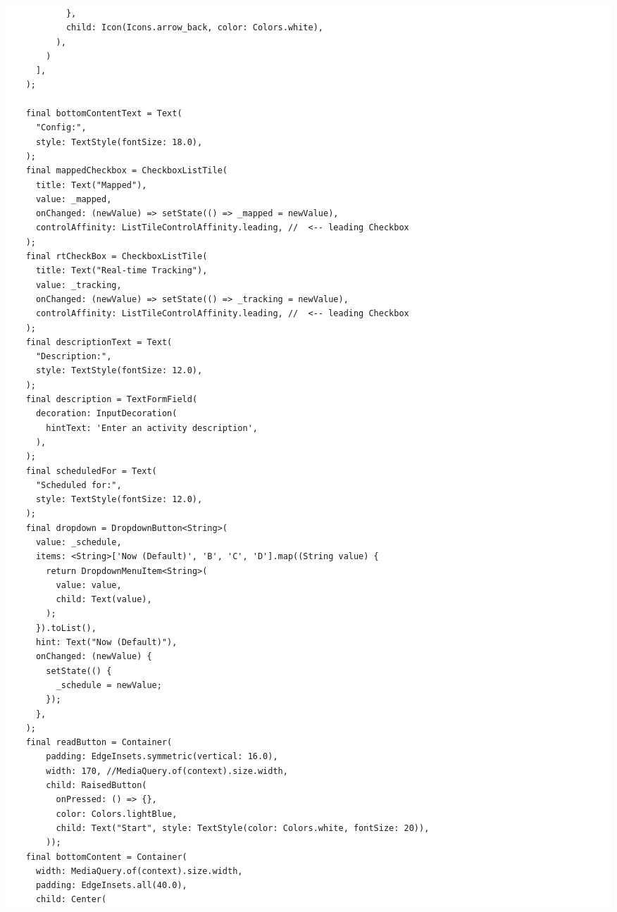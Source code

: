 ```
            },
            child: Icon(Icons.arrow_back, color: Colors.white),
          ),
        )
      ],
    );

    final bottomContentText = Text(
      "Config:",
      style: TextStyle(fontSize: 18.0),
    );
    final mappedCheckbox = CheckboxListTile(
      title: Text("Mapped"),
      value: _mapped,
      onChanged: (newValue) => setState(() => _mapped = newValue),
      controlAffinity: ListTileControlAffinity.leading, //  <-- leading Checkbox
    );
    final rtCheckBox = CheckboxListTile(
      title: Text("Real-time Tracking"),
      value: _tracking,
      onChanged: (newValue) => setState(() => _tracking = newValue),
      controlAffinity: ListTileControlAffinity.leading, //  <-- leading Checkbox
    );
    final descriptionText = Text(
      "Description:",
      style: TextStyle(fontSize: 12.0),
    );
    final description = TextFormField(
      decoration: InputDecoration(
        hintText: 'Enter an activity description',
      ),
    );
    final scheduledFor = Text(
      "Scheduled for:",
      style: TextStyle(fontSize: 12.0),
    );
    final dropdown = DropdownButton<String>(
      value: _schedule,
      items: <String>['Now (Default)', 'B', 'C', 'D'].map((String value) {
        return DropdownMenuItem<String>(
          value: value,
          child: Text(value),
        );
      }).toList(),
      hint: Text("Now (Default)"),
      onChanged: (newValue) {
        setState(() {
          _schedule = newValue;
        });
      },
    );
    final readButton = Container(
        padding: EdgeInsets.symmetric(vertical: 16.0),
        width: 170, //MediaQuery.of(context).size.width,
        child: RaisedButton(
          onPressed: () => {},
          color: Colors.lightBlue,
          child: Text("Start", style: TextStyle(color: Colors.white, fontSize: 20)),
        ));
    final bottomContent = Container(
      width: MediaQuery.of(context).size.width,
      padding: EdgeInsets.all(40.0),
      child: Center(
```